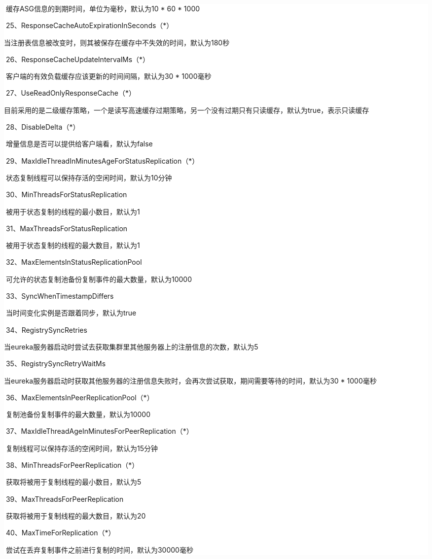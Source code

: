 ​       缓存ASG信息的到期时间，单位为毫秒，默认为10 * 60 * 1000

​       25、ResponseCacheAutoExpirationInSeconds（*）

​       当注册表信息被改变时，则其被保存在缓存中不失效的时间，默认为180秒

​       26、ResponseCacheUpdateIntervalMs（*）

​       客户端的有效负载缓存应该更新的时间间隔，默认为30 * 1000毫秒

​       27、UseReadOnlyResponseCache（*）

​       目前采用的是二级缓存策略，一个是读写高速缓存过期策略，另一个没有过期只有只读缓存，默认为true，表示只读缓存

​       28、DisableDelta（*）

​       增量信息是否可以提供给客户端看，默认为false

​       29、MaxIdleThreadInMinutesAgeForStatusReplication（*）

​       状态复制线程可以保持存活的空闲时间，默认为10分钟

​       30、MinThreadsForStatusReplication

​       被用于状态复制的线程的最小数目，默认为1

​       31、MaxThreadsForStatusReplication

​       被用于状态复制的线程的最大数目，默认为1

​       32、MaxElementsInStatusReplicationPool

​       可允许的状态复制池备份复制事件的最大数量，默认为10000

​       33、SyncWhenTimestampDiffers

​       当时间变化实例是否跟着同步，默认为true

​       34、RegistrySyncRetries

​       当eureka服务器启动时尝试去获取集群里其他服务器上的注册信息的次数，默认为5

​       35、RegistrySyncRetryWaitMs

​       当eureka服务器启动时获取其他服务器的注册信息失败时，会再次尝试获取，期间需要等待的时间，默认为30 * 1000毫秒

​       36、MaxElementsInPeerReplicationPool（*）

​       复制池备份复制事件的最大数量，默认为10000

​       37、MaxIdleThreadAgeInMinutesForPeerReplication（*）

​       复制线程可以保持存活的空闲时间，默认为15分钟

​       38、MinThreadsForPeerReplication（*）

​       获取将被用于复制线程的最小数目，默认为5

​       39、MaxThreadsForPeerReplication

​       获取将被用于复制线程的最大数目，默认为20

​       40、MaxTimeForReplication（*）

​       尝试在丢弃复制事件之前进行复制的时间，默认为30000毫秒
